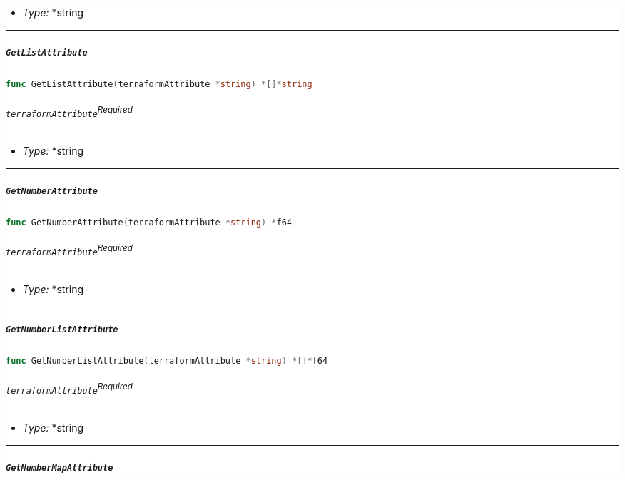 - *Type:* *string

---

##### `GetListAttribute` <a name="GetListAttribute" id="rhizo-co-terraform-provider-oci.dnsResolverEndpoint.DnsResolverEndpointTimeoutsOutputReference.getListAttribute"></a>

```go
func GetListAttribute(terraformAttribute *string) *[]*string
```

###### `terraformAttribute`<sup>Required</sup> <a name="terraformAttribute" id="rhizo-co-terraform-provider-oci.dnsResolverEndpoint.DnsResolverEndpointTimeoutsOutputReference.getListAttribute.parameter.terraformAttribute"></a>

- *Type:* *string

---

##### `GetNumberAttribute` <a name="GetNumberAttribute" id="rhizo-co-terraform-provider-oci.dnsResolverEndpoint.DnsResolverEndpointTimeoutsOutputReference.getNumberAttribute"></a>

```go
func GetNumberAttribute(terraformAttribute *string) *f64
```

###### `terraformAttribute`<sup>Required</sup> <a name="terraformAttribute" id="rhizo-co-terraform-provider-oci.dnsResolverEndpoint.DnsResolverEndpointTimeoutsOutputReference.getNumberAttribute.parameter.terraformAttribute"></a>

- *Type:* *string

---

##### `GetNumberListAttribute` <a name="GetNumberListAttribute" id="rhizo-co-terraform-provider-oci.dnsResolverEndpoint.DnsResolverEndpointTimeoutsOutputReference.getNumberListAttribute"></a>

```go
func GetNumberListAttribute(terraformAttribute *string) *[]*f64
```

###### `terraformAttribute`<sup>Required</sup> <a name="terraformAttribute" id="rhizo-co-terraform-provider-oci.dnsResolverEndpoint.DnsResolverEndpointTimeoutsOutputReference.getNumberListAttribute.parameter.terraformAttribute"></a>

- *Type:* *string

---

##### `GetNumberMapAttribute` <a name="GetNumberMapAttribute" id="rhizo-co-terraform-provider-oci.dnsResolverEndpoint.DnsResolverEndpointTimeoutsOutputReference.getNumberMapAttribute"></a>
